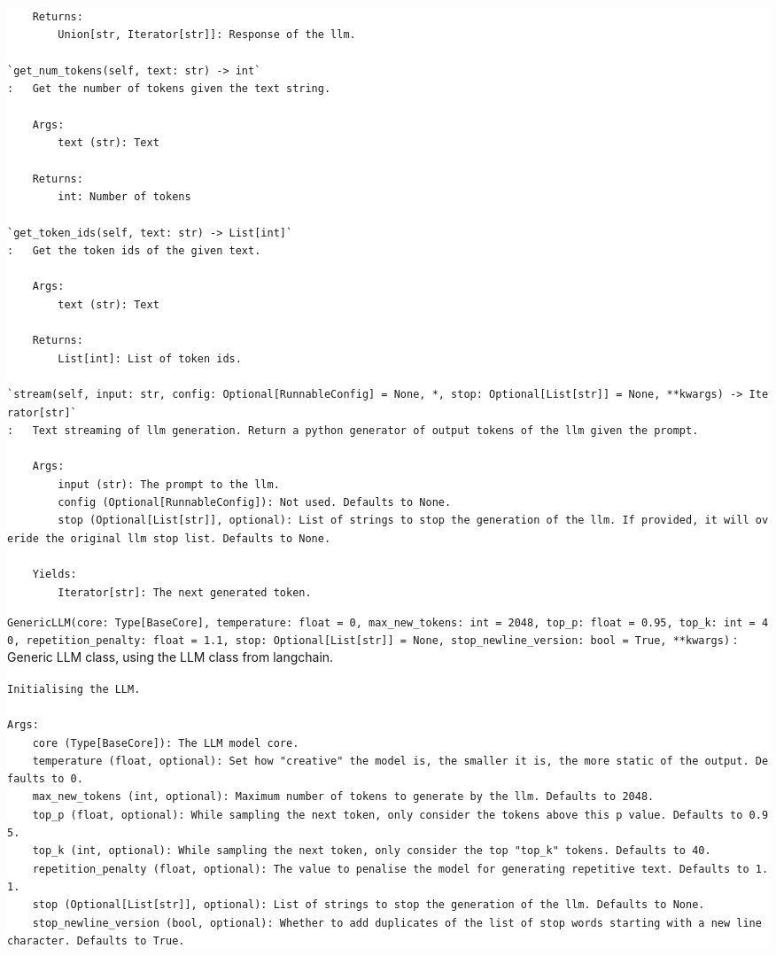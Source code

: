         Returns:
            Union[str, Iterator[str]]: Response of the llm.

    `get_num_tokens(self, text: str) ‑> int`
    :   Get the number of tokens given the text string.
        
        Args:
            text (str): Text
        
        Returns:
            int: Number of tokens

    `get_token_ids(self, text: str) ‑> List[int]`
    :   Get the token ids of the given text.
        
        Args:
            text (str): Text
        
        Returns:
            List[int]: List of token ids.

    `stream(self, input: str, config: Optional[RunnableConfig] = None, *, stop: Optional[List[str]] = None, **kwargs) ‑> Iterator[str]`
    :   Text streaming of llm generation. Return a python generator of output tokens of the llm given the prompt.
        
        Args:
            input (str): The prompt to the llm.
            config (Optional[RunnableConfig]): Not used. Defaults to None.
            stop (Optional[List[str]], optional): List of strings to stop the generation of the llm. If provided, it will overide the original llm stop list. Defaults to None.
        
        Yields:
            Iterator[str]: The next generated token.

`GenericLLM(core: Type[BaseCore], temperature: float = 0, max_new_tokens: int = 2048, top_p: float = 0.95, top_k: int = 40, repetition_penalty: float = 1.1, stop: Optional[List[str]] = None, stop_newline_version: bool = True, **kwargs)`
:   Generic LLM class, using the LLM class from langchain.
        
    
    Initialising the LLM.
    
    Args:
        core (Type[BaseCore]): The LLM model core.
        temperature (float, optional): Set how "creative" the model is, the smaller it is, the more static of the output. Defaults to 0.
        max_new_tokens (int, optional): Maximum number of tokens to generate by the llm. Defaults to 2048.
        top_p (float, optional): While sampling the next token, only consider the tokens above this p value. Defaults to 0.95.
        top_k (int, optional): While sampling the next token, only consider the top "top_k" tokens. Defaults to 40.
        repetition_penalty (float, optional): The value to penalise the model for generating repetitive text. Defaults to 1.1.
        stop (Optional[List[str]], optional): List of strings to stop the generation of the llm. Defaults to None.
        stop_newline_version (bool, optional): Whether to add duplicates of the list of stop words starting with a new line character. Defaults to True.
